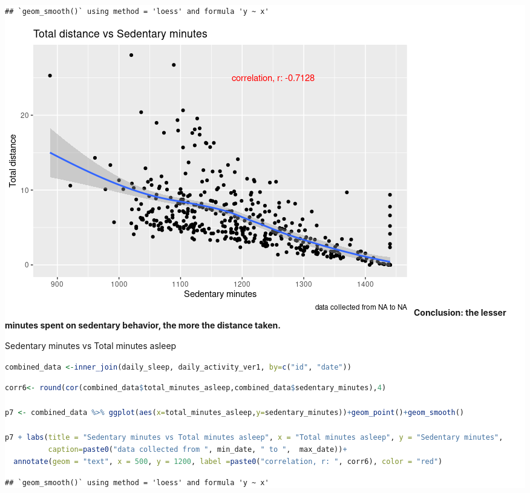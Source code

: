     ## `geom_smooth()` using method = 'loess' and formula 'y ~ x'

![](case_study_files/figure-gfm/analyze%20&%20visualize%20Total%20distance%20vs%20Sedentary%20minutes-1.png)
**Conclusion: the lesser minutes spent on sedentary behavior, the more
the distance taken.**

Sedentary minutes vs Total minutes asleep

``` r
combined_data <-inner_join(daily_sleep, daily_activity_ver1, by=c("id", "date"))
```

``` r
corr6<- round(cor(combined_data$total_minutes_asleep,combined_data$sedentary_minutes),4)

p7 <- combined_data %>% ggplot(aes(x=total_minutes_asleep,y=sedentary_minutes))+geom_point()+geom_smooth()

p7 + labs(title = "Sedentary minutes vs Total minutes asleep", x = "Total minutes asleep", y = "Sedentary minutes", 
          caption=paste0("data collected from ", min_date, " to ",  max_date))+
  annotate(geom = "text", x = 500, y = 1200, label =paste0("correlation, r: ", corr6), color = "red")
```

    ## `geom_smooth()` using method = 'loess' and formula 'y ~ x'

